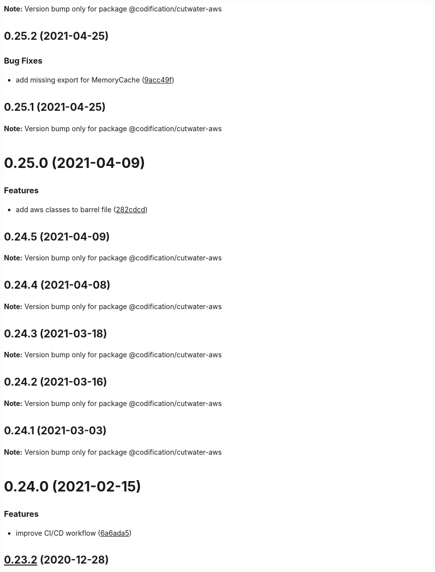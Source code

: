 **Note:** Version bump only for package @codification/cutwater-aws

## 0.25.2 (2021-04-25)

### Bug Fixes

- add missing export for MemoryCache ([9acc49f](https://github.com/CodificationOrg/cutwater/commit/9acc49f989873a0cb53b4b1de8245f7a7f8a0aef))

## 0.25.1 (2021-04-25)

**Note:** Version bump only for package @codification/cutwater-aws

# 0.25.0 (2021-04-09)

### Features

- add aws classes to barrel file ([282cdcd](https://github.com/CodificationOrg/cutwater/commit/282cdcd177c8b8476e48e8db0338949626c559dd))

## 0.24.5 (2021-04-09)

**Note:** Version bump only for package @codification/cutwater-aws

## 0.24.4 (2021-04-08)

**Note:** Version bump only for package @codification/cutwater-aws

## 0.24.3 (2021-03-18)

**Note:** Version bump only for package @codification/cutwater-aws

## 0.24.2 (2021-03-16)

**Note:** Version bump only for package @codification/cutwater-aws

## 0.24.1 (2021-03-03)

**Note:** Version bump only for package @codification/cutwater-aws

# 0.24.0 (2021-02-15)

### Features

- improve CI/CD workflow ([6a6ada5](https://github.com/CodificationOrg/cutwater/commit/6a6ada51b261da2296fc9a4628be3abbdc3021f8))

## [0.23.2](https://github.com/CodificationOrg/cutwater/compare/v0.23.1...v0.23.2) (2020-12-28)
